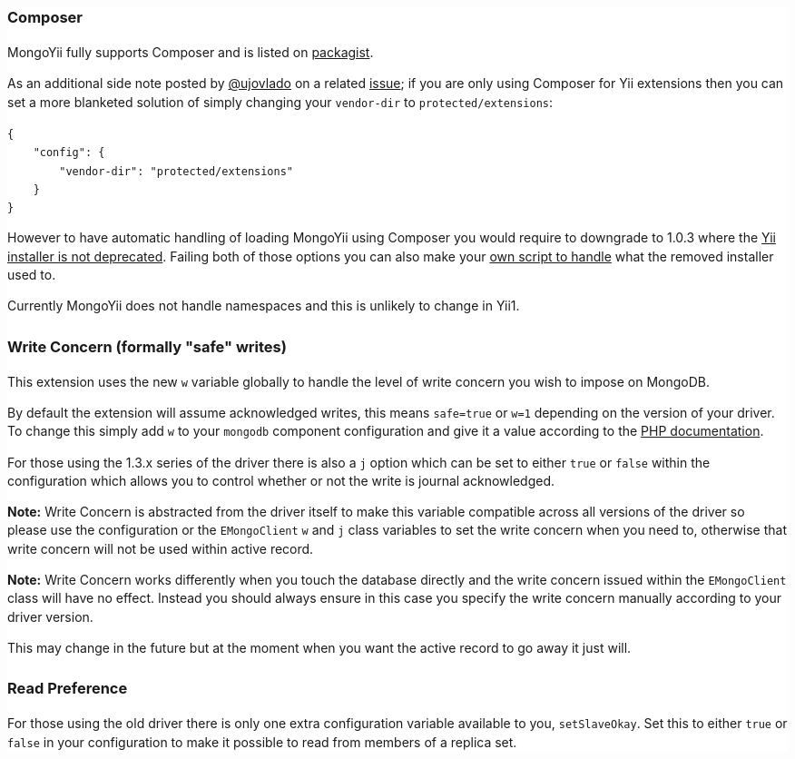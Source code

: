 ### Composer

MongoYii fully supports Composer and is listed on [packagist](https://packagist.org/packages/sammaye/mongoyii).

As an additional side note posted by [@ujovlado](https://github.com/ujovlado) on a related [issue](https://github.com/Sammaye/MongoYii/issues/81#issuecomment-19739105);
if you are only using Composer for Yii extensions then you can set a more blanketed solution of simply changing your `vendor-dir` to `protected/extensions`:

	{
	    "config": {
	        "vendor-dir": "protected/extensions"
	    }
	}

However to have automatic handling of loading MongoYii using Composer you would require to downgrade to 1.0.3 where the [Yii installer is not deprecated](https://github.com/Sammaye/MongoYii/issues/81#issuecomment-19722140).
Failing both of those options you can also make your [own script to handle](http://getcomposer.org/doc/articles/scripts.md) what the removed installer used to.

Currently MongoYii does not handle namespaces and this is unlikely to change in Yii1.

### Write Concern (formally "safe" writes)

This extension uses the new `w` variable globally to handle the level of write concern you wish to impose on MongoDB.

By default the extension will assume acknowledged writes, this means `safe=true` or `w=1` depending on the version of your driver. To change this simply add `w` to your `mongodb` component configuration
and give it a value according to the [PHP documentation](http://php.net/manual/en/mongo.writeconcerns.php).

For those using the 1.3.x series of the driver there is also a `j` option which can be set to either `true` or `false` within the configuration which allows you to control
whether or not the write is journal acknowledged.

**Note:** Write Concern is abstracted from the driver itself to make this variable compatible across all versions of the driver so please use the configuration or the `EMongoClient` `w` and
`j` class variables to set the write concern when you need to, otherwise that write concern will not be used within active record.

**Note:** Write Concern works differently when you touch the database directly and the write concern issued within the `EMongoClient` class will have no
effect. Instead you should always ensure in this case you specify the write concern manually according to your driver version.

This may change in the future but at the moment when you want the active record to go away it just will.

### Read Preference

For those using the old driver there is only one extra configuration variable available to you, `setSlaveOkay`. Set this to either `true` or `false` in your configuration to make it
possible to read from members of a replica set.
